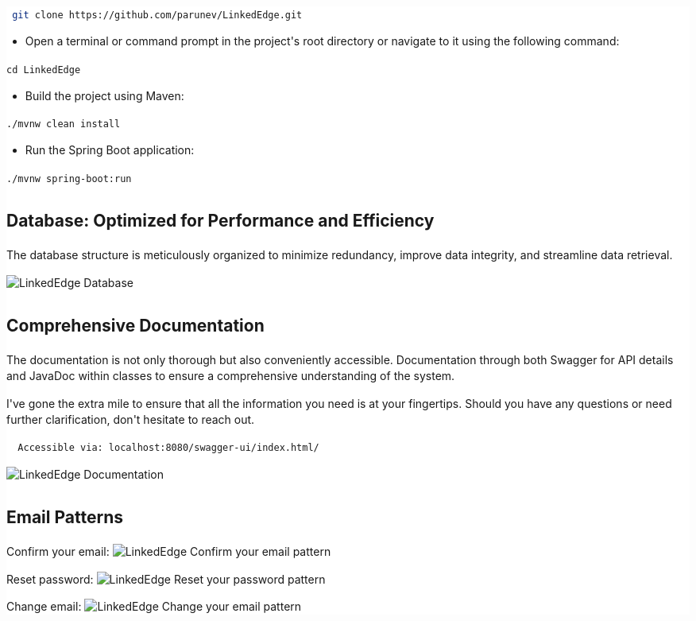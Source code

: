   ```bash
   git clone https://github.com/parunev/LinkedEdge.git
```

- Open a terminal or command prompt in the project's root directory or navigate to it using the following command:
```
cd LinkedEdge
```

- Build the project using Maven:

```
./mvnw clean install
```

- Run the Spring Boot application:

```
./mvnw spring-boot:run
```


    
## Database: Optimized for Performance and Efficiency

The database structure is meticulously organized to minimize redundancy, improve data integrity, and streamline data retrieval. 

![LinkedEdge Database](https://i.postimg.cc/7httDMGv/temp-Imagepn-L3-AY.jpg)

## Comprehensive Documentation

The documentation is not only thorough but also conveniently accessible. Documentation through both Swagger for API details and JavaDoc within classes to ensure a comprehensive understanding of the system.

I've gone the extra mile to ensure that all the information you need is at your fingertips. Should you have any questions or need further clarification, don't hesitate to reach out.

```http
  Accessible via: localhost:8080/swagger-ui/index.html/
```
![LinkedEdge Documentation](https://i.postimg.cc/mrdm7yjP/temp-Imagety1-EFu.jpg)

## Email Patterns

Confirm your email:
![LinkedEdge Confirm your email pattern](https://i.postimg.cc/GtTTW8Mq/temp-Imageezhn-Wp.jpg)

Reset password:
![LinkedEdge Reset your password pattern](https://i.postimg.cc/TYXnzQ6b/temp-Image2z-TGY1.jpg)

Change email:
![LinkedEdge Change your email pattern](https://i.postimg.cc/KzMgV3pQ/temp-Image-Oc-DGzu.jpg)

